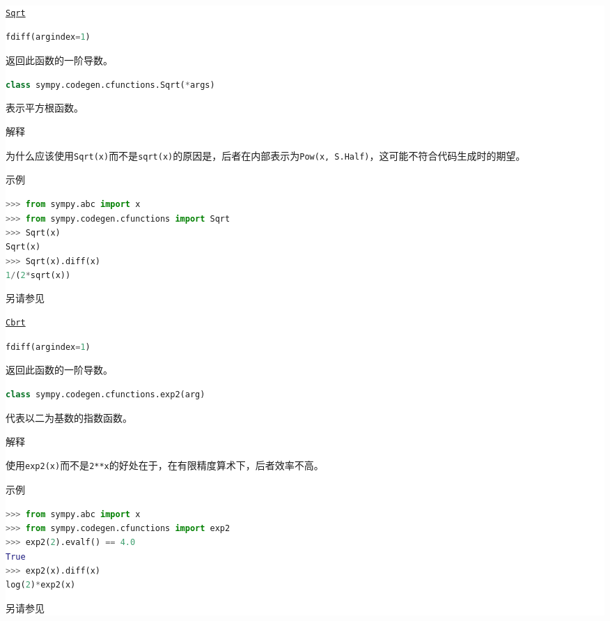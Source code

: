 [`Sqrt`](#sympy.codegen.cfunctions.Sqrt "sympy.codegen.cfunctions.Sqrt")

```py
fdiff(argindex=1)
```

返回此函数的一阶导数。

```py
class sympy.codegen.cfunctions.Sqrt(*args)
```

表示平方根函数。

解释

为什么应该使用`Sqrt(x)`而不是`sqrt(x)`的原因是，后者在内部表示为`Pow(x, S.Half)`，这可能不符合代码生成时的期望。

示例

```py
>>> from sympy.abc import x
>>> from sympy.codegen.cfunctions import Sqrt
>>> Sqrt(x)
Sqrt(x)
>>> Sqrt(x).diff(x)
1/(2*sqrt(x)) 
```

另请参见

[`Cbrt`](#sympy.codegen.cfunctions.Cbrt "sympy.codegen.cfunctions.Cbrt")

```py
fdiff(argindex=1)
```

返回此函数的一阶导数。

```py
class sympy.codegen.cfunctions.exp2(arg)
```

代表以二为基数的指数函数。

解释

使用`exp2(x)`而不是`2**x`的好处在于，在有限精度算术下，后者效率不高。

示例

```py
>>> from sympy.abc import x
>>> from sympy.codegen.cfunctions import exp2
>>> exp2(2).evalf() == 4.0
True
>>> exp2(x).diff(x)
log(2)*exp2(x) 
```

另请参见

